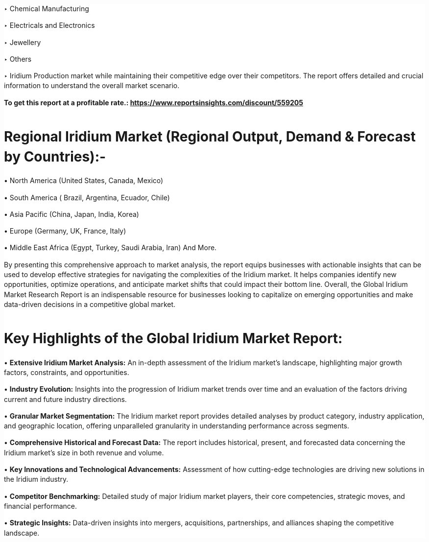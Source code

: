    ‣ Chemical Manufacturing

   ‣ Electricals and Electronics

   ‣ Jewellery

   ‣ Others

   ‣ Iridium Production market while maintaining their competitive edge over their competitors. The report offers detailed and crucial information to understand the overall market scenario.

<strong>To get this report at a profitable rate.: <a href=https://www.reportsinsights.com/discount/559205>https://www.reportsinsights.com/discount/559205</a></strong></font>

# <strong>Regional Iridium Market (Regional Output, Demand &amp; Forecast by Countries):-</strong>

• North America (United States, Canada, Mexico)

• South America ( Brazil, Argentina, Ecuador, Chile)

• Asia Pacific (China, Japan, India, Korea)

• Europe (Germany, UK, France, Italy)

• Middle East Africa (Egypt, Turkey, Saudi Arabia, Iran) And More.

By presenting this comprehensive approach to market analysis, the report equips businesses with actionable insights that can be used to develop effective strategies for navigating the complexities of the Iridium market. It helps companies identify new opportunities, optimize operations, and anticipate market shifts that could impact their bottom line. Overall, the Global Iridium Market Research Report is an indispensable resource for businesses looking to capitalize on emerging opportunities and make data-driven decisions in a competitive global market.

# <strong>Key Highlights of the Global Iridium Market Report:</strong>

• <strong>Extensive Iridium Market Analysis:</strong> An in-depth assessment of the Iridium market’s landscape, highlighting major growth factors, constraints, and opportunities.

• <strong>Industry Evolution:</strong> Insights into the progression of Iridium market trends over time and an evaluation of the factors driving current and future industry directions.

• <strong>Granular Market Segmentation:</strong> The Iridium market report provides detailed analyses by product category, industry application, and geographic location, offering unparalleled granularity in understanding performance across segments.

• <strong>Comprehensive Historical and Forecast Data:</strong> The report includes historical, present, and forecasted data concerning the Iridium market’s size in both revenue and volume.

• <strong>Key Innovations and Technological Advancements:</strong> Assessment of how cutting-edge technologies are driving new solutions in the Iridium industry.

• <strong>Competitor Benchmarking:</strong> Detailed study of major Iridium market players, their core competencies, strategic moves, and financial performance.

• <strong>Strategic Insights:</strong> Data-driven insights into mergers, acquisitions, partnerships, and alliances shaping the competitive landscape.
